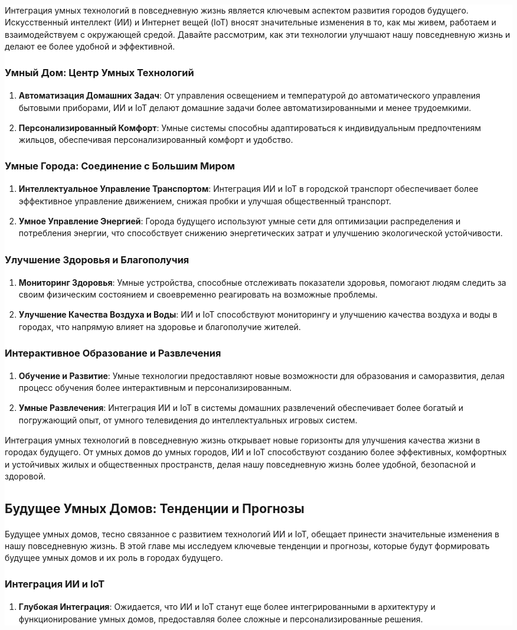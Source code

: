 Интеграция умных технологий в повседневную жизнь является ключевым аспектом развития городов будущего. Искусственный интеллект (ИИ) и Интернет вещей (IoT) вносят значительные изменения в то, как мы живем, работаем и взаимодействуем с окружающей средой. Давайте рассмотрим, как эти технологии улучшают нашу повседневную жизнь и делают ее более удобной и эффективной.

### Умный Дом: Центр Умных Технологий

1. **Автоматизация Домашних Задач**: От управления освещением и температурой до автоматического управления бытовыми приборами, ИИ и IoT делают домашние задачи более автоматизированными и менее трудоемкими.

2. **Персонализированный Комфорт**: Умные системы способны адаптироваться к индивидуальным предпочтениям жильцов, обеспечивая персонализированный комфорт и удобство.

### Умные Города: Соединение с Большим Миром

1. **Интеллектуальное Управление Транспортом**: Интеграция ИИ и IoT в городской транспорт обеспечивает более эффективное управление движением, снижая пробки и улучшая общественный транспорт.

2. **Умное Управление Энергией**: Города будущего используют умные сети для оптимизации распределения и потребления энергии, что способствует снижению энергетических затрат и улучшению экологической устойчивости.

### Улучшение Здоровья и Благополучия

1. **Мониторинг Здоровья**: Умные устройства, способные отслеживать показатели здоровья, помогают людям следить за своим физическим состоянием и своевременно реагировать на возможные проблемы.

2. **Улучшение Качества Воздуха и Воды**: ИИ и IoT способствуют мониторингу и улучшению качества воздуха и воды в городах, что напрямую влияет на здоровье и благополучие жителей.

### Интерактивное Образование и Развлечения

1. **Обучение и Развитие**: Умные технологии предоставляют новые возможности для образования и саморазвития, делая процесс обучения более интерактивным и персонализированным.

2. **Умные Развлечения**: Интеграция ИИ и IoT в системы домашних развлечений обеспечивает более богатый и погружающий опыт, от умного телевидения до интеллектуальных игровых систем.

Интеграция умных технологий в повседневную жизнь открывает новые горизонты для улучшения качества жизни в городах будущего. От умных домов до умных городов, ИИ и IoT способствуют созданию более эффективных, комфортных и устойчивых жилых и общественных пространств, делая нашу повседневную жизнь более удобной, безопасной и здоровой.

## Будущее Умных Домов: Тенденции и Прогнозы

Будущее умных домов, тесно связанное с развитием технологий ИИ и IoT, обещает принести значительные изменения в нашу повседневную жизнь. В этой главе мы исследуем ключевые тенденции и прогнозы, которые будут формировать будущее умных домов и их роль в городах будущего.

### Интеграция ИИ и IoT

1. **Глубокая Интеграция**: Ожидается, что ИИ и IoT станут еще более интегрированными в архитектуру и функционирование умных домов, предоставляя более сложные и персонализированные решения.
